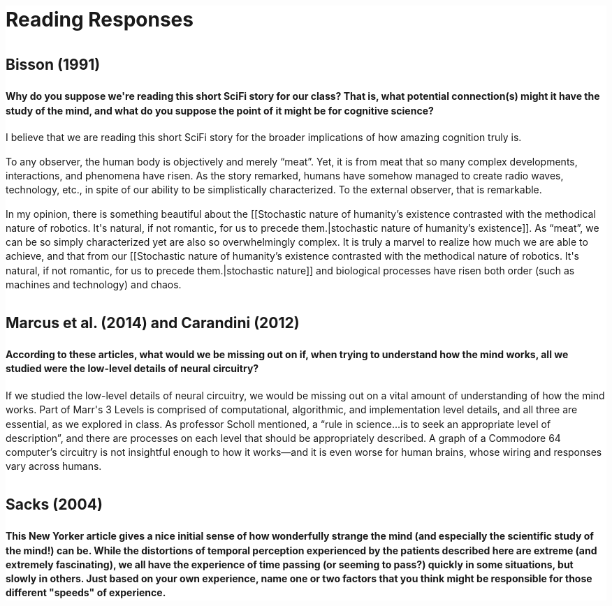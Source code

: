 ---
---
# Reading Responses

## Bisson (1991)
#### Why do you suppose we're reading this short SciFi story for our class? That is, what potential connection(s) might it have the study of the mind, and what do you suppose the point of it might be for cognitive science? 

I believe that we are reading this short SciFi story for the broader implications of how amazing cognition truly is.

To any observer, the human body is objectively and merely “meat”. Yet, it is from meat that so many complex developments, interactions, and phenomena have risen. As the story remarked, humans have somehow managed to create radio waves, technology, etc., in spite of our ability to be simplistically characterized. To the external observer, that is remarkable.

In my opinion, there is something beautiful about the [[Stochastic nature of humanity’s existence contrasted with the methodical nature of robotics. It's natural, if not romantic, for us to precede them.|stochastic nature of humanity’s existence]]. As “meat”, we can be so simply characterized yet are also so overwhelmingly complex. It is truly a marvel to realize how much we are able to achieve, and that from our [[Stochastic nature of humanity’s existence contrasted with the methodical nature of robotics. It's natural, if not romantic, for us to precede them.|stochastic nature]] and biological processes have risen both order (such as machines and technology) and chaos.

## Marcus et al. (2014) and Carandini (2012)
#### According to these articles, what would we be missing out on if, when trying to understand how the mind works, all we studied were the low-level details of neural circuitry? 

If we studied the low-level details of neural circuitry, we would be missing out on a vital amount of understanding of how the mind works. Part of Marr's 3 Levels is comprised of computational, algorithmic, and implementation level details, and all three are essential, as we explored in class. As professor Scholl mentioned, a “rule in science...is to seek an appropriate level of description”, and there are processes on each level that should be appropriately described. A graph of a Commodore 64 computer’s circuitry is not insightful enough to how it works—and it is even worse for human brains, whose wiring and responses vary across humans.

## Sacks (2004)
#### This New Yorker article gives a nice initial sense of how wonderfully strange the mind (and especially the scientific study of the mind!) can be. While the distortions of temporal perception experienced by the patients described here are extreme (and extremely fascinating), we all have the experience of time passing (or seeming to pass?) quickly in some situations, but slowly in others. Just based on your own experience, name one or two factors that you think might be responsible for those different "speeds" of experience. 
